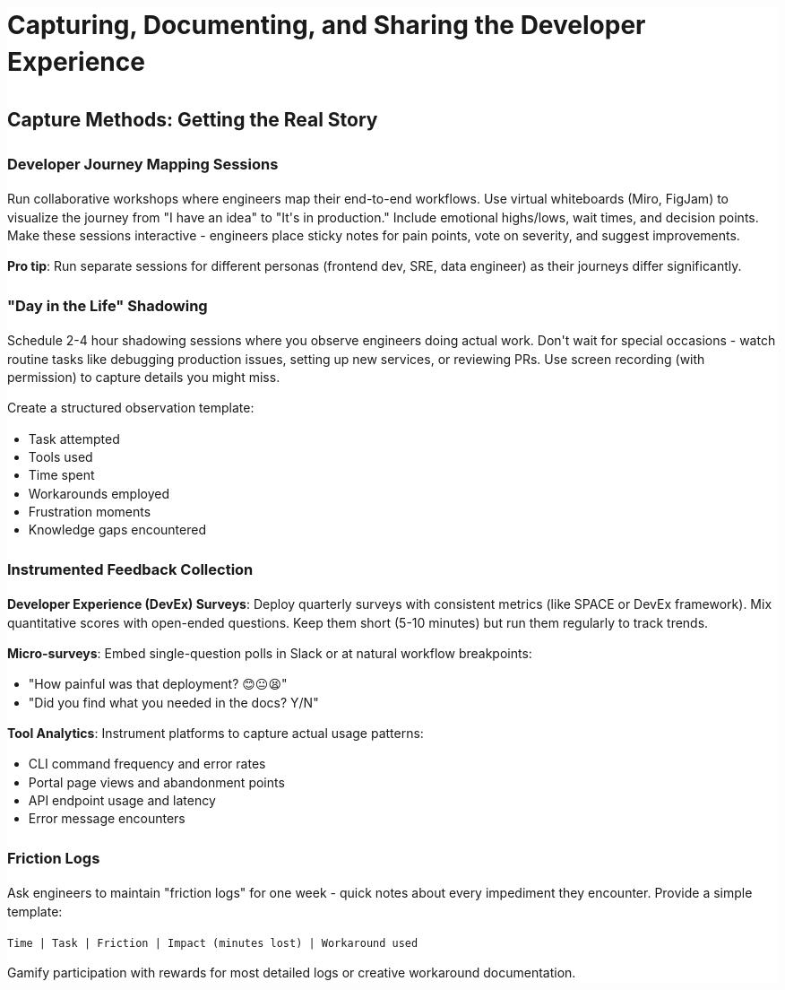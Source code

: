 # Capturing, Documenting, and Sharing the Developer Experience

## Capture Methods: Getting the Real Story

### Developer Journey Mapping Sessions
Run collaborative workshops where engineers map their end-to-end workflows. Use virtual whiteboards (Miro, FigJam) to visualize the journey from "I have an idea" to "It's in production." Include emotional highs/lows, wait times, and decision points. Make these sessions interactive - engineers place sticky notes for pain points, vote on severity, and suggest improvements.

**Pro tip**: Run separate sessions for different personas (frontend dev, SRE, data engineer) as their journeys differ significantly.

### "Day in the Life" Shadowing
Schedule 2-4 hour shadowing sessions where you observe engineers doing actual work. Don't wait for special occasions - watch routine tasks like debugging production issues, setting up new services, or reviewing PRs. Use screen recording (with permission) to capture details you might miss.

Create a structured observation template:
- Task attempted
- Tools used
- Time spent
- Workarounds employed
- Frustration moments
- Knowledge gaps encountered

### Instrumented Feedback Collection

**Developer Experience (DevEx) Surveys**: Deploy quarterly surveys with consistent metrics (like SPACE or DevEx framework). Mix quantitative scores with open-ended questions. Keep them short (5-10 minutes) but run them regularly to track trends.

**Micro-surveys**: Embed single-question polls in Slack or at natural workflow breakpoints:
- "How painful was that deployment? 😊😐😫"
- "Did you find what you needed in the docs? Y/N"

**Tool Analytics**: Instrument platforms to capture actual usage patterns:
- CLI command frequency and error rates
- Portal page views and abandonment points
- API endpoint usage and latency
- Error message encounters

### Friction Logs
Ask engineers to maintain "friction logs" for one week - quick notes about every impediment they encounter. Provide a simple template:
```
Time | Task | Friction | Impact (minutes lost) | Workaround used
```
Gamify participation with rewards for most detailed logs or creative workaround documentation.
